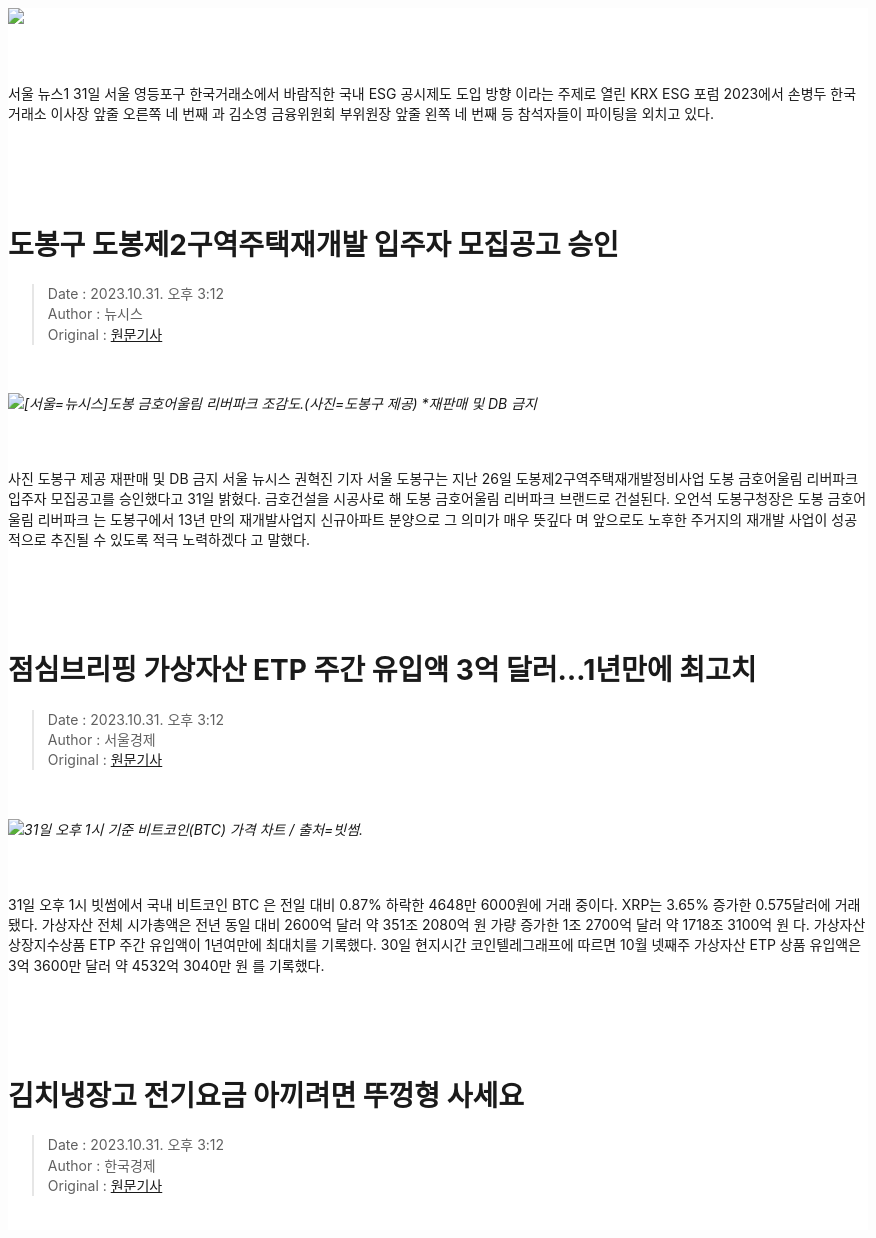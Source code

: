 <img src="https://imgnews.pstatic.net/image/421/2023/10/31/0007144936_001_20231031151316185.jpg?type=w647" id="img1"></img>  
<br/><br/>  
  
서울 뉴스1 31일 서울 영등포구 한국거래소에서 바람직한 국내 ESG 공시제도 도입 방향 이라는 주제로 열린 KRX ESG 포럼 2023에서 손병두 한국거래소 이사장 앞줄 오른쪽 네 번째 과 김소영 금융위원회 부위원장 앞줄 왼쪽 네 번째 등 참석자들이 파이팅을 외치고 있다.  
<br/><br/><br/>  

  
# 도봉구 도봉제2구역주택재개발 입주자 모집공고 승인  
  
> Date : 2023.10.31. 오후 3:12  
> Author : 뉴시스  
> Original : [원문기사](https://n.news.naver.com/mnews/article/003/0012179913?sid=101)  
<br/>  
  
<img src="https://imgnews.pstatic.net/image/003/2023/10/31/NISI20231031_0001399967_web_20231031150905_20231031151207018.jpg?type=w647" id="img1"></img><em class="img_desc">[서울=뉴시스]도봉 금호어울림 리버파크 조감도.(사진=도봉구 제공) *재판매 및 DB 금지</em>  
<br/><br/>  
  
사진 도봉구 제공 재판매 및 DB 금지 서울 뉴시스 권혁진 기자 서울 도봉구는 지난 26일 도봉제2구역주택재개발정비사업 도봉 금호어울림 리버파크 입주자 모집공고를 승인했다고 31일 밝혔다.
금호건설을 시공사로 해 도봉 금호어울림 리버파크 브랜드로 건설된다.
오언석 도봉구청장은 도봉 금호어울림 리버파크 는 도봉구에서 13년 만의 재개발사업지 신규아파트 분양으로 그 의미가 매우 뜻깊다 며 앞으로도 노후한 주거지의 재개발 사업이 성공적으로 추진될 수 있도록 적극 노력하겠다 고 말했다.  
<br/><br/><br/>  

  
# 점심브리핑 가상자산 ETP 주간 유입액 3억 달러…1년만에 최고치  
  
> Date : 2023.10.31. 오후 3:12  
> Author : 서울경제  
> Original : [원문기사](https://n.news.naver.com/mnews/article/011/0004255699?sid=101)  
<br/>  
  
<img src="https://imgnews.pstatic.net/image/011/2023/10/31/0004255699_001_20231031151204675.png?type=w647" id="img1"></img><em class="img_desc">31일 오후 1시 기준 비트코인(BTC) 가격 차트 / 출처=빗썸.</em>  
<br/><br/>  
  
31일 오후 1시 빗썸에서 국내 비트코인 BTC 은 전일 대비 0.87% 하락한 4648만 6000원에 거래 중이다.
XRP는 3.65% 증가한 0.575달러에 거래됐다.
가상자산 전체 시가총액은 전년 동일 대비 2600억 달러 약 351조 2080억 원 가량 증가한 1조 2700억 달러 약 1718조 3100억 원 다.
가상자산 상장지수상품 ETP 주간 유입액이 1년여만에 최대치를 기록했다.
30일 현지시간 코인텔레그래프에 따르면 10월 넷째주 가상자산 ETP 상품 유입액은 3억 3600만 달러 약 4532억 3040만 원 를 기록했다.  
<br/><br/><br/>  

  
# 김치냉장고 전기요금 아끼려면 뚜껑형 사세요  
  
> Date : 2023.10.31. 오후 3:12  
> Author : 한국경제  
> Original : [원문기사](https://n.news.naver.com/mnews/article/015/0004908618?sid=101)  
<br/>  
  